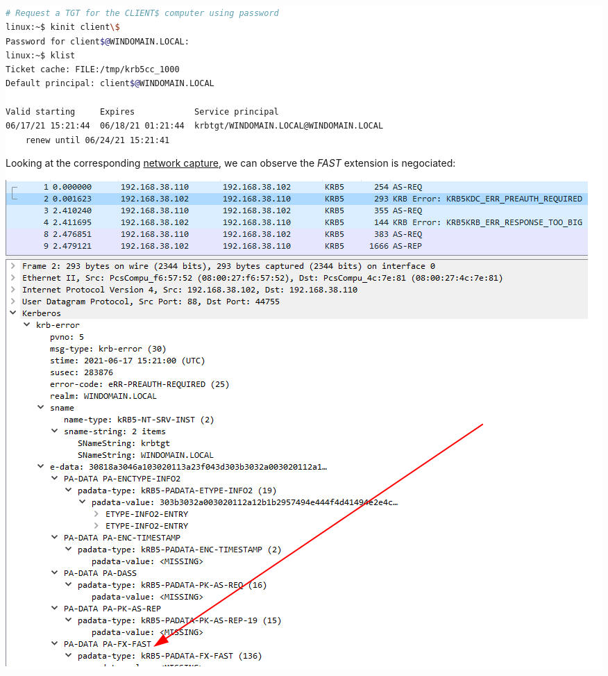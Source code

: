 ```sh
# Request a TGT for the CLIENT$ computer using password
linux:~$ kinit client\$
Password for client$@WINDOMAIN.LOCAL: 
linux:~$ klist
Ticket cache: FILE:/tmp/krb5cc_1000
Default principal: client$@WINDOMAIN.LOCAL

Valid starting     Expires            Service principal
06/17/21 15:21:44  06/18/21 01:21:44  krbtgt/WINDOMAIN.LOCAL@WINDOMAIN.LOCAL
	renew until 06/24/21 15:21:41
```

Looking at the corresponding [network capture](capt_success_authpol.pcapng), we can observe the *FAST* extension is negociated:

![](doc/padata_fast.png)
